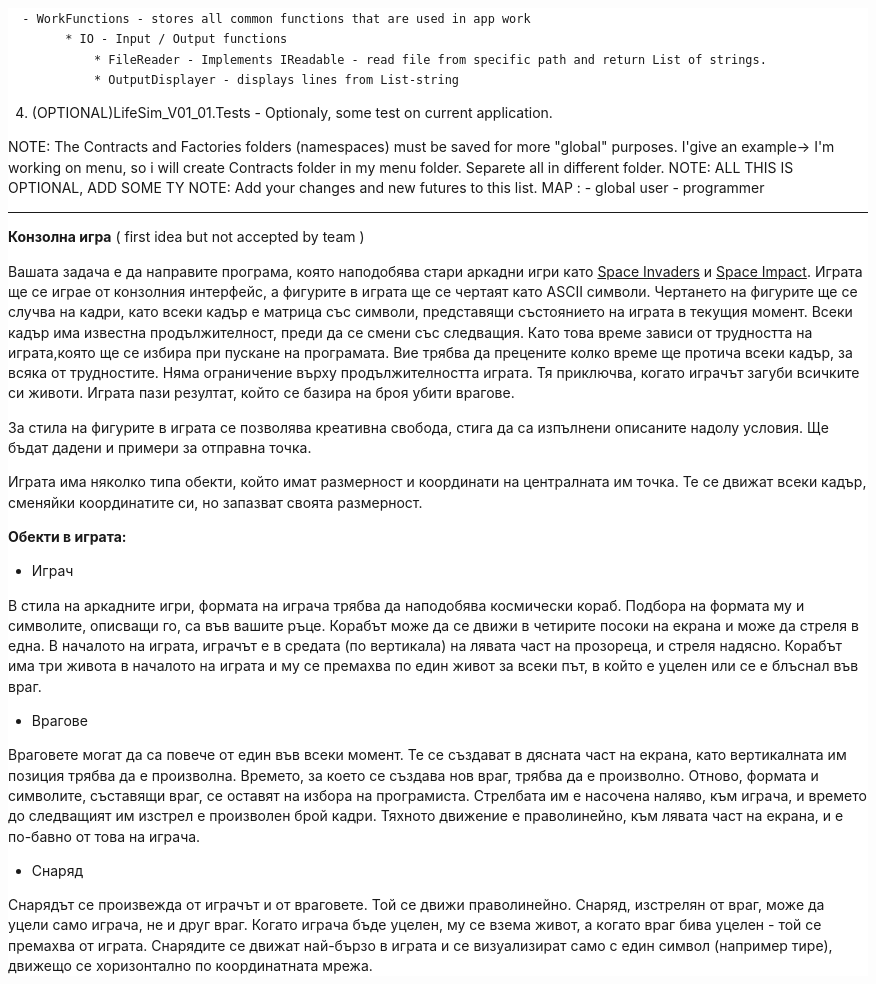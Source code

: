       - WorkFunctions - stores all common functions that are used in app work
            * IO - Input / Output functions
                * FileReader - Implements IReadable - read file from specific path and return List of strings.
                * OutputDisplayer - displays lines from List-string
4. (OPTIONAL)LifeSim_V01_01.Tests - Optionaly, some test on current application.

NOTE: The Contracts and Factories folders (namespaces) must be saved for more "global" purposes. I'give an example-> I'm working on menu, so i will create Contracts folder in my menu folder. Separete all in different folder.
NOTE: ALL THIS IS OPTIONAL, ADD SOME TY
NOTE: Add your changes and new futures to this list.
MAP : - global user - programmer
** ** 

**Конзолна игра** ( first idea but not accepted by team )

Вашата задача е да направите програма, която наподобява стари аркадни игри като [Space Invaders](https://en.wikipedia.org/wiki/Space_Invaders) и [Space Impact](http://nokia.wikia.com/wiki/Space_Impact). Играта ще се играе от конзолния интерфейс, а фигурите в играта ще се чертаят като ASCII символи. Чертането на фигурите ще се случва на кадри, като всеки кадър е матрица със символи, представящи състоянието на играта в текущия момент. Всеки кадър има известна продължителност, преди да се смени със следващия. Като това време зависи от трудността на играта,която ще се избира при пускане на програмата. Вие трябва да прецените колко време ще протича всеки кадър, за всяка от трудностите. Няма ограничение върху продължителността играта. Тя приключва, когато играчът загуби всичките си животи. Играта пази резултат, който се базира на броя убити врагове.

За стила на фигурите в играта се позволява креативна свобода, стига да са изпълнени описаните надолу условия. Ще бъдат дадени и примери за отправна точка.

 Играта има няколко типа обекти, който имат размерност и координати на централната им точка. Те се движат всеки кадър, сменяйки координатите си, но запазват своята размерност.

**Обекти в играта:**

- Играч

 В стила на аркадните игри, формата на играча трябва да наподобява космически кораб. Подбора на формата му и символите, описващи го, са във вашите ръце. Корабът може да се движи в четирите посоки на екрана и може да стреля в една. В началото на играта, играчът е в средата (по вертикала) на лявата част на прозореца, и стреля надясно. Корабът има три живота в началото на играта и му се премахва по един живот за всеки път, в който е уцелен или се е блъснал във враг.

- Врагове

 Враговете могат да са повече от един във всеки момент. Те се създават в дясната част на екрана, като вертикалната им позиция трябва да е произволна. Времето, за което се създава нов враг, трябва да е произволно. Отново, формата и символите, съставящи враг, се оставят на избора на програмиста. Стрелбата им е насочена наляво, към играча, и времето до следващият им изстрел е произволен брой кадри. Тяхното движение е праволинейно, към лявата част на екрана, и е по-бавно от това на играча.

- Снаряд

 Снарядът се произвежда от играчът и от враговете. Той се движи праволинейно. Снаряд, изстрелян от враг, може да уцели само играча, не и друг враг. Когато играча бъде уцелен, му се взема живот, а когато враг бива уцелен - той се премахва от играта. Снарядите се движат най-бързо в играта и се визуализират само с един символ (например тире), движещо се хоризонтално по координатната мрежа.

